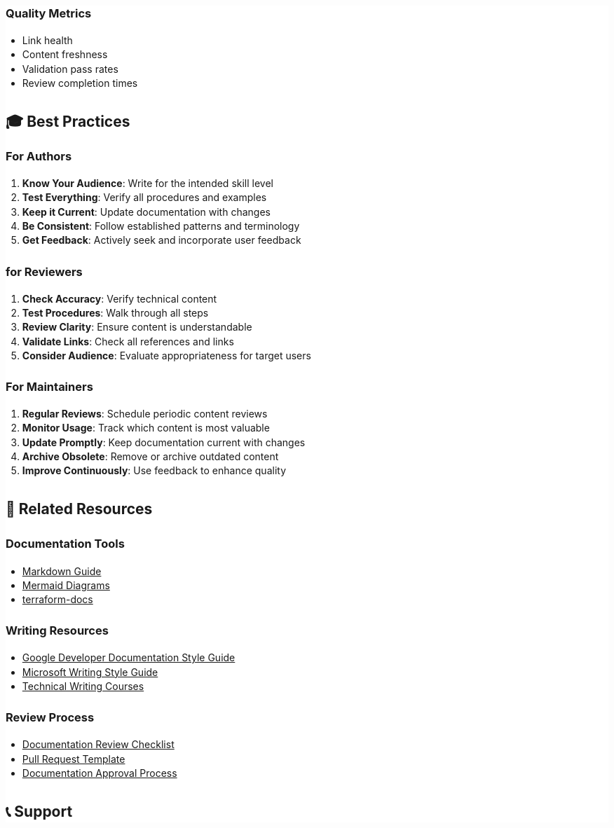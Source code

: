 ### Quality Metrics
- Link health
- Content freshness
- Validation pass rates
- Review completion times

## 🎓 Best Practices

### For Authors
1. **Know Your Audience**: Write for the intended skill level
2. **Test Everything**: Verify all procedures and examples
3. **Keep it Current**: Update documentation with changes
4. **Be Consistent**: Follow established patterns and terminology
5. **Get Feedback**: Actively seek and incorporate user feedback

### for Reviewers
1. **Check Accuracy**: Verify technical content
2. **Test Procedures**: Walk through all steps
3. **Review Clarity**: Ensure content is understandable
4. **Validate Links**: Check all references and links
5. **Consider Audience**: Evaluate appropriateness for target users

### For Maintainers
1. **Regular Reviews**: Schedule periodic content reviews
2. **Monitor Usage**: Track which content is most valuable
3. **Update Promptly**: Keep documentation current with changes
4. **Archive Obsolete**: Remove or archive outdated content
5. **Improve Continuously**: Use feedback to enhance quality

## 🔗 Related Resources

### Documentation Tools
- [Markdown Guide](https://www.markdownguide.org/)
- [Mermaid Diagrams](https://mermaid-js.github.io/)
- [terraform-docs](https://terraform-docs.io/)

### Writing Resources
- [Google Developer Documentation Style Guide](https://developers.google.com/style)
- [Microsoft Writing Style Guide](https://docs.microsoft.com/en-us/style-guide/)
- [Technical Writing Courses](https://developers.google.com/tech-writing)

### Review Process
- [Documentation Review Checklist](./review-checklist.md)
- [Pull Request Template](../.github/pull_request_template.md)
- [Documentation Approval Process](./approval-process.md)

## 📞 Support
